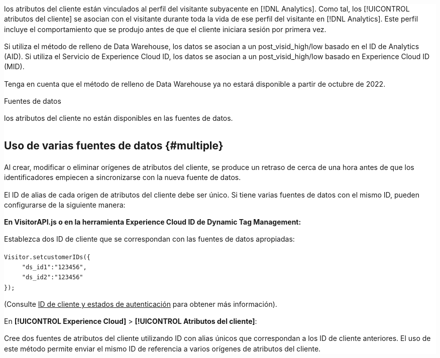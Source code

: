    <td colname="col2"> <p> los atributos del cliente están vinculados al perfil del visitante subyacente en [!DNL Analytics]. Como tal, los [!UICONTROL atributos del cliente] se asocian con el visitante durante toda la vida de ese perfil del visitante en [!DNL Analytics]. Este perfil incluye el comportamiento que se produjo antes de que el cliente iniciara sesión por primera vez. </p> <p> Si utiliza el método de relleno de Data Warehouse, los datos se asocian a un post_visid_high/low basado en el ID de Analytics (AID). Si utiliza el Servicio de Experience Cloud ID, los datos se asocian a un post_visid_high/low basado en Experience Cloud ID (MID). </p> <p> Tenga en cuenta que el método de relleno de Data Warehouse ya no estará disponible a partir de octubre de 2022. </td> 
  </tr> 
  <tr> 
   <td colname="col1"> <p>Fuentes de datos </p> </td> 
   <td colname="col2"> <p>los atributos del cliente no están disponibles en las fuentes de datos. </p> </td> 
  </tr> 
 </tbody> 
</table>

## Uso de varias fuentes de datos {#multiple}

Al crear, modificar o eliminar orígenes de atributos del cliente, se produce un retraso de cerca de una hora antes de que los identificadores empiecen a sincronizarse con la nueva fuente de datos.

El ID de alias de cada origen de atributos del cliente debe ser único. Si tiene varias fuentes de datos con el mismo ID, pueden configurarse de la siguiente manera:

**En VisitorAPI.js o en la herramienta Experience Cloud ID de Dynamic Tag Management:**

Establezca dos ID de cliente que se correspondan con las fuentes de datos apropiadas:

```
Visitor.setcustomerIDs({ 
     "ds_id1":"123456", 
     "ds_id2":"123456" 
});
```

(Consulte [ID de cliente y estados de autenticación](https://experienceleague.adobe.com/docs/id-service/using/reference/authenticated-state.html?lang=es) para obtener más información).

En **[!UICONTROL Experience Cloud]** > **[!UICONTROL Atributos del cliente]**:

Cree dos fuentes de atributos del cliente utilizando ID con alias únicos que correspondan a los ID de cliente anteriores. El uso de este método permite enviar el mismo ID de referencia a varios orígenes de atributos del cliente.
